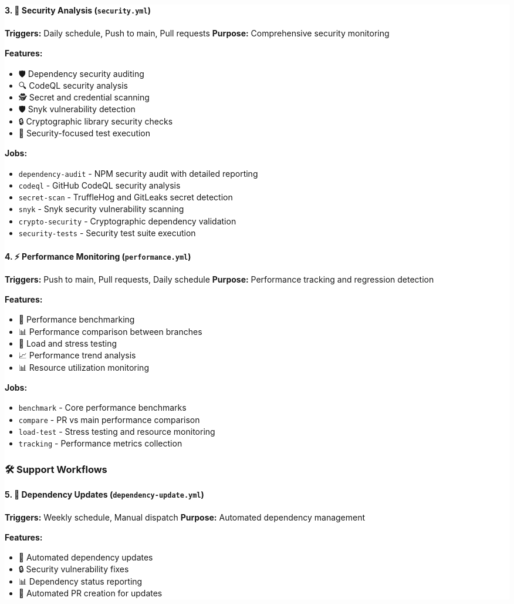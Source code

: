 #### 3. 🔐 Security Analysis (`security.yml`)

**Triggers:** Daily schedule, Push to main, Pull requests
**Purpose:** Comprehensive security monitoring

**Features:**

- 🛡️ Dependency security auditing
- 🔍 CodeQL security analysis
- 🕵️ Secret and credential scanning
- 🛡️ Snyk vulnerability detection
- 🔒 Cryptographic library security checks
- 🧪 Security-focused test execution

**Jobs:**

- `dependency-audit` - NPM security audit with detailed reporting
- `codeql` - GitHub CodeQL security analysis
- `secret-scan` - TruffleHog and GitLeaks secret detection
- `snyk` - Snyk security vulnerability scanning
- `crypto-security` - Cryptographic dependency validation
- `security-tests` - Security test suite execution

#### 4. ⚡ Performance Monitoring (`performance.yml`)

**Triggers:** Push to main, Pull requests, Daily schedule
**Purpose:** Performance tracking and regression detection

**Features:**

- 🏃 Performance benchmarking
- 📊 Performance comparison between branches
- 🔄 Load and stress testing
- 📈 Performance trend analysis
- 📊 Resource utilization monitoring

**Jobs:**

- `benchmark` - Core performance benchmarks
- `compare` - PR vs main performance comparison
- `load-test` - Stress testing and resource monitoring
- `tracking` - Performance metrics collection

### 🛠️ Support Workflows

#### 5. 🔄 Dependency Updates (`dependency-update.yml`)

**Triggers:** Weekly schedule, Manual dispatch
**Purpose:** Automated dependency management

**Features:**

- 🔄 Automated dependency updates
- 🔒 Security vulnerability fixes
- 📊 Dependency status reporting
- 📝 Automated PR creation for updates
